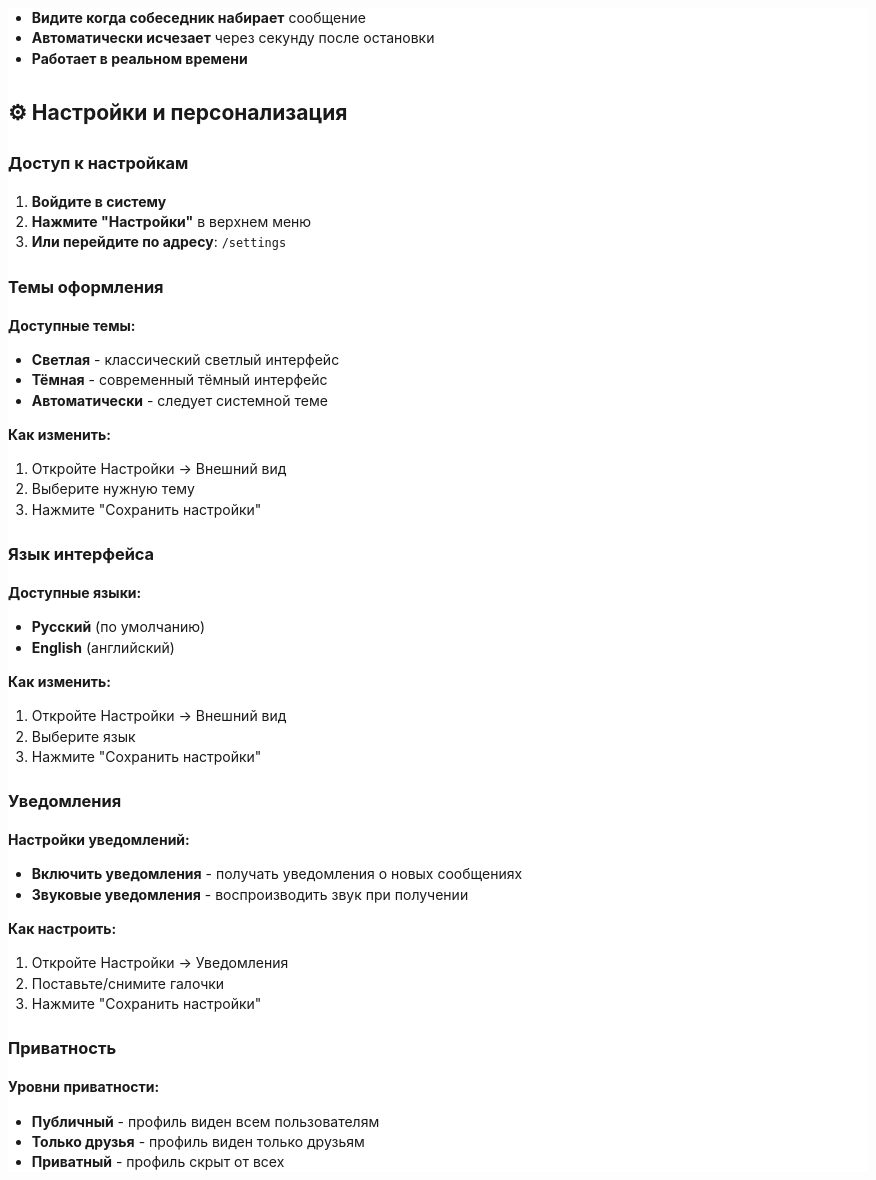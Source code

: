 - **Видите когда собеседник набирает** сообщение
- **Автоматически исчезает** через секунду после остановки
- **Работает в реальном времени**

## ⚙️ Настройки и персонализация

### Доступ к настройкам

1. **Войдите в систему**
2. **Нажмите "Настройки"** в верхнем меню
3. **Или перейдите по адресу**: `/settings`

### Темы оформления

**Доступные темы:**
- **Светлая** - классический светлый интерфейс
- **Тёмная** - современный тёмный интерфейс
- **Автоматически** - следует системной теме

**Как изменить:**
1. Откройте Настройки → Внешний вид
2. Выберите нужную тему
3. Нажмите "Сохранить настройки"

### Язык интерфейса

**Доступные языки:**
- **Русский** (по умолчанию)
- **English** (английский)

**Как изменить:**
1. Откройте Настройки → Внешний вид
2. Выберите язык
3. Нажмите "Сохранить настройки"

### Уведомления

**Настройки уведомлений:**
- **Включить уведомления** - получать уведомления о новых сообщениях
- **Звуковые уведомления** - воспроизводить звук при получении

**Как настроить:**
1. Откройте Настройки → Уведомления
2. Поставьте/снимите галочки
3. Нажмите "Сохранить настройки"

### Приватность

**Уровни приватности:**
- **Публичный** - профиль виден всем пользователям
- **Только друзья** - профиль виден только друзьям
- **Приватный** - профиль скрыт от всех
